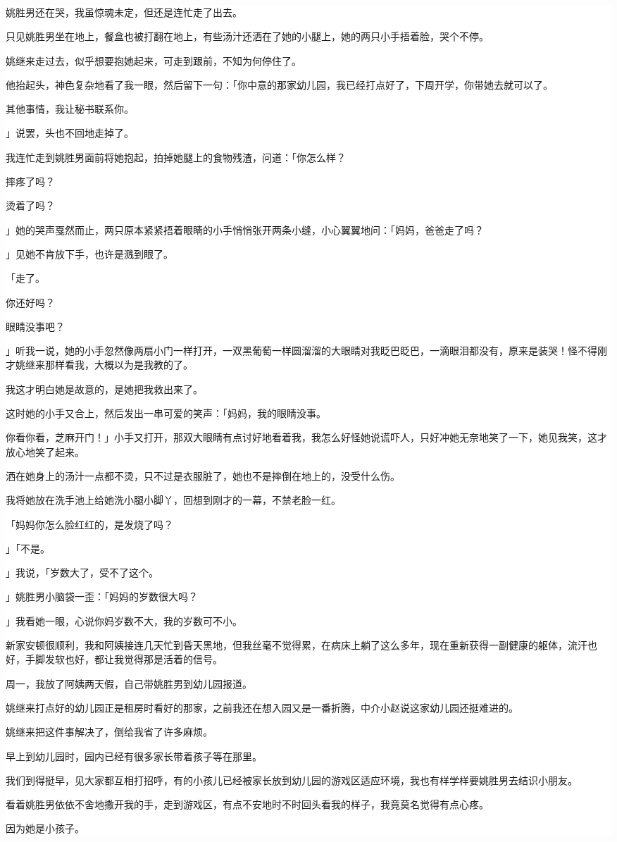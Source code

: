 姚胜男还在哭，我虽惊魂未定，但还是连忙走了出去。

只见姚胜男坐在地上，餐盒也被打翻在地上，有些汤汁还洒在了她的小腿上，她的两只小手捂着脸，哭个不停。

姚继来走过去，似乎想要抱她起来，可走到跟前，不知为何停住了。

他抬起头，神色复杂地看了我一眼，然后留下一句：「你中意的那家幼儿园，我已经打点好了，下周开学，你带她去就可以了。

其他事情，我让秘书联系你。

」说罢，头也不回地走掉了。

我连忙走到姚胜男面前将她抱起，拍掉她腿上的食物残渣，问道：「你怎么样？

摔疼了吗？

烫着了吗？

」她的哭声戛然而止，两只原本紧紧捂着眼睛的小手悄悄张开两条小缝，小心翼翼地问：「妈妈，爸爸走了吗？

」见她不肯放下手，也许是溅到眼了。

「走了。

你还好吗？

眼睛没事吧？

」听我一说，她的小手忽然像两扇小门一样打开，一双黑葡萄一样圆溜溜的大眼睛对我眨巴眨巴，一滴眼泪都没有，原来是装哭！怪不得刚才姚继来那样看我，大概以为是我教的了。

我这才明白她是故意的，是她把我救出来了。

这时她的小手又合上，然后发出一串可爱的笑声：「妈妈，我的眼睛没事。

你看你看，芝麻开门！」小手又打开，那双大眼睛有点讨好地看着我，我怎么好怪她说谎吓人，只好冲她无奈地笑了一下，她见我笑，这才放心地笑了起来。

洒在她身上的汤汁一点都不烫，只不过是衣服脏了，她也不是摔倒在地上的，没受什么伤。

我将她放在洗手池上给她洗小腿小脚丫，回想到刚才的一幕，不禁老脸一红。

「妈妈你怎么脸红红的，是发烧了吗？

」「不是。

」我说，「岁数大了，受不了这个。

」姚胜男小脑袋一歪：「妈妈的岁数很大吗？

」我看她一眼，心说你妈岁数不大，我的岁数可不小。

新家安顿很顺利，我和阿姨接连几天忙到昏天黑地，但我丝毫不觉得累，在病床上躺了这么多年，现在重新获得一副健康的躯体，流汗也好，手脚发软也好，都让我觉得那是活着的信号。

周一，我放了阿姨两天假，自己带姚胜男到幼儿园报道。

姚继来打点好的幼儿园正是租房时看好的那家，之前我还在想入园又是一番折腾，中介小赵说这家幼儿园还挺难进的。

姚继来把这件事解决了，倒给我省了许多麻烦。

早上到幼儿园时，园内已经有很多家长带着孩子等在那里。

我们到得挺早，见大家都互相打招呼，有的小孩儿已经被家长放到幼儿园的游戏区适应环境，我也有样学样要姚胜男去结识小朋友。

看着姚胜男依依不舍地撒开我的手，走到游戏区，有点不安地时不时回头看我的样子，我竟莫名觉得有点心疼。

因为她是小孩子。
